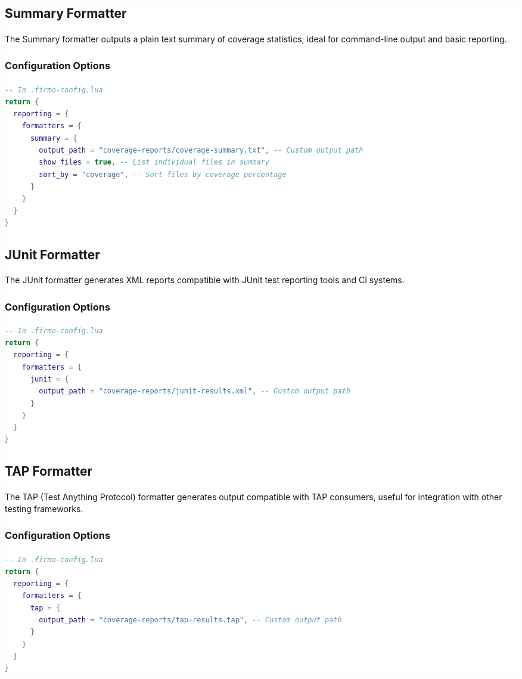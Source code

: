 
## Summary Formatter

The Summary formatter outputs a plain text summary of coverage statistics, ideal for command-line output and basic reporting.

### Configuration Options

```lua
-- In .firmo-config.lua
return {
  reporting = {
    formatters = {
      summary = {
        output_path = "coverage-reports/coverage-summary.txt", -- Custom output path
        show_files = true, -- List individual files in summary
        sort_by = "coverage", -- Sort files by coverage percentage
      }
    }
  }
}
```

## JUnit Formatter

The JUnit formatter generates XML reports compatible with JUnit test reporting tools and CI systems.

### Configuration Options

```lua
-- In .firmo-config.lua
return {
  reporting = {
    formatters = {
      junit = {
        output_path = "coverage-reports/junit-results.xml", -- Custom output path
      }
    }
  }
}
```

## TAP Formatter

The TAP (Test Anything Protocol) formatter generates output compatible with TAP consumers, useful for integration with other testing frameworks.

### Configuration Options

```lua
-- In .firmo-config.lua
return {
  reporting = {
    formatters = {
      tap = {
        output_path = "coverage-reports/tap-results.tap", -- Custom output path
      }
    }
  }
}
```
